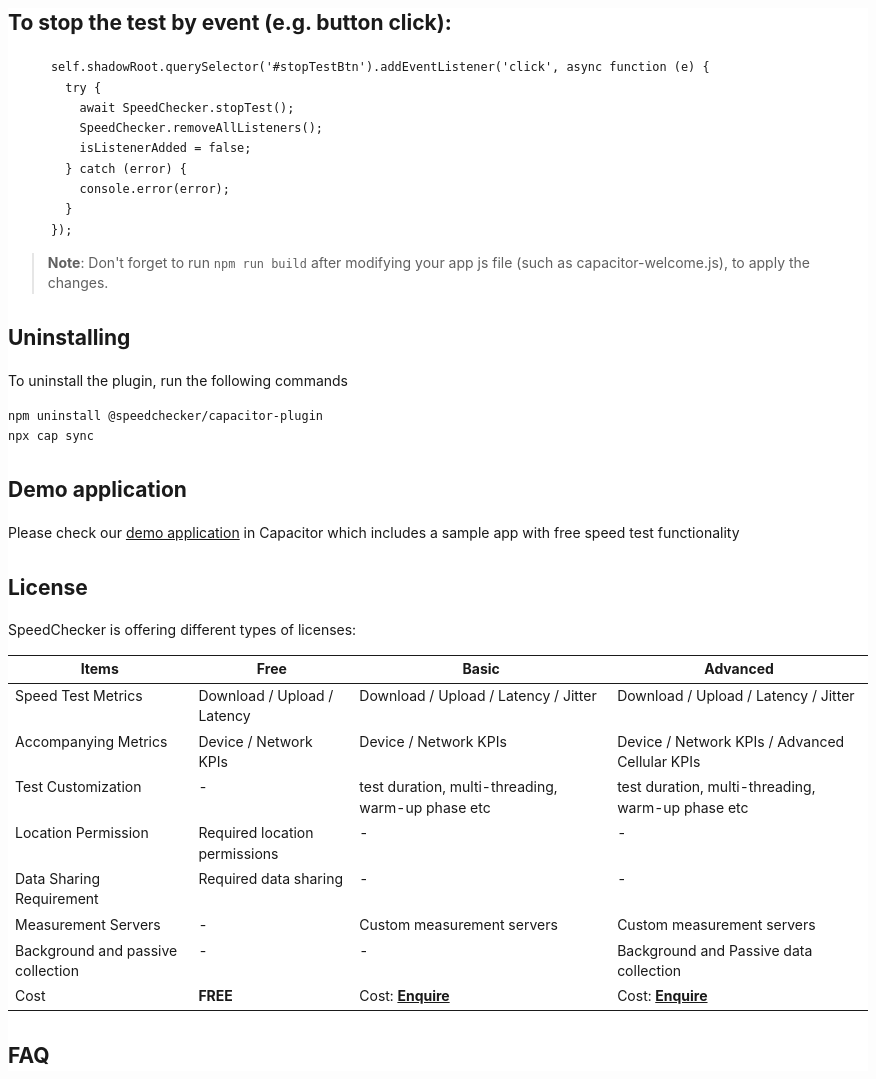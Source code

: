 ## To stop the test by event (e.g. button click):
```
      self.shadowRoot.querySelector('#stopTestBtn').addEventListener('click', async function (e) {
        try {
          await SpeedChecker.stopTest();
          SpeedChecker.removeAllListeners();
          isListenerAdded = false;
        } catch (error) {
          console.error(error);
        }
      });
```
>**Note**: Don't forget to run ``` npm run build ``` after modifying your app js file (such as capacitor-welcome.js), to apply the
> changes.

## Uninstalling
To uninstall the plugin, run the following commands
```
npm uninstall @speedchecker/capacitor-plugin
npx cap sync
```

## Demo application

Please check our [demo application](https://github.com/speedchecker/capacitor_plugin/tree/demo) in Capacitor which includes a
sample app with free speed test functionality

## License

SpeedChecker is offering different types of licenses:

| Items                             | Free                          | Basic                                             | Advanced                                                          |
| --------------------------------- | ----------------------------- | ------------------------------------------------- | ----------------------------------------------------------------- |
| Speed Test Metrics                | Download / Upload / Latency   | Download / Upload / Latency / Jitter              | Download / Upload / Latency / Jitter                              |
| Accompanying Metrics              | Device / Network KPIs         | Device / Network KPIs                             | Device / Network KPIs / Advanced Cellular KPIs                    |
| Test Customization                | -                             | test duration, multi-threading, warm-up phase etc | test duration, multi-threading, warm-up phase etc                 |
| Location Permission               | Required location permissions | -                                                 | -                                                                 |
| Data Sharing Requirement          | Required data sharing         | -                                                 | -                                                                 |
| Measurement Servers               | -                             | Custom measurement servers                        | Custom measurement servers                                        |
| Background and passive collection | -                             | -                                                 | Background and Passive data collection                            |
| Cost                              | **FREE**                      | Cost: [**Enquire**](https://www.speedchecker.com/contact-us.html)                       | Cost: [**Enquire**](https://www.speedchecker.com/contact-us.html) |

## FAQ
